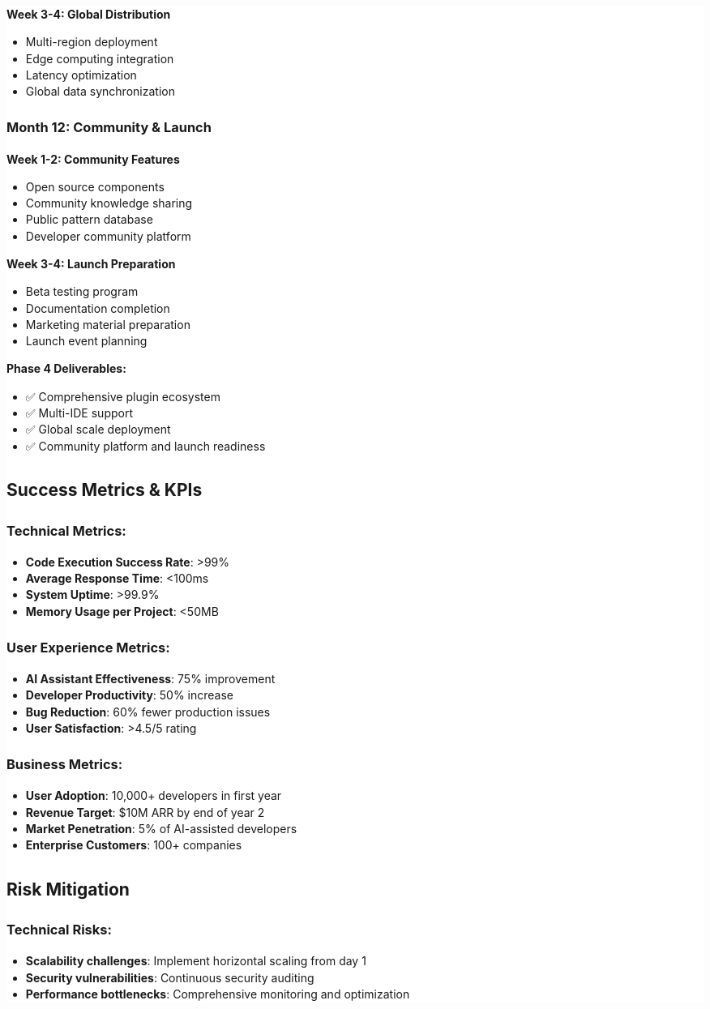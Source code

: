 **Week 3-4: Global Distribution**
- Multi-region deployment
- Edge computing integration
- Latency optimization
- Global data synchronization

### Month 12: Community & Launch
**Week 1-2: Community Features**
- Open source components
- Community knowledge sharing
- Public pattern database
- Developer community platform

**Week 3-4: Launch Preparation**
- Beta testing program
- Documentation completion
- Marketing material preparation
- Launch event planning

**Phase 4 Deliverables:**
- ✅ Comprehensive plugin ecosystem
- ✅ Multi-IDE support
- ✅ Global scale deployment
- ✅ Community platform and launch readiness

## Success Metrics & KPIs

### Technical Metrics:
- **Code Execution Success Rate**: >99%
- **Average Response Time**: <100ms
- **System Uptime**: >99.9%
- **Memory Usage per Project**: <50MB

### User Experience Metrics:
- **AI Assistant Effectiveness**: 75% improvement
- **Developer Productivity**: 50% increase
- **Bug Reduction**: 60% fewer production issues
- **User Satisfaction**: >4.5/5 rating

### Business Metrics:
- **User Adoption**: 10,000+ developers in first year
- **Revenue Target**: $10M ARR by end of year 2
- **Market Penetration**: 5% of AI-assisted developers
- **Enterprise Customers**: 100+ companies

## Risk Mitigation

### Technical Risks:
- **Scalability challenges**: Implement horizontal scaling from day 1
- **Security vulnerabilities**: Continuous security auditing
- **Performance bottlenecks**: Comprehensive monitoring and optimization
